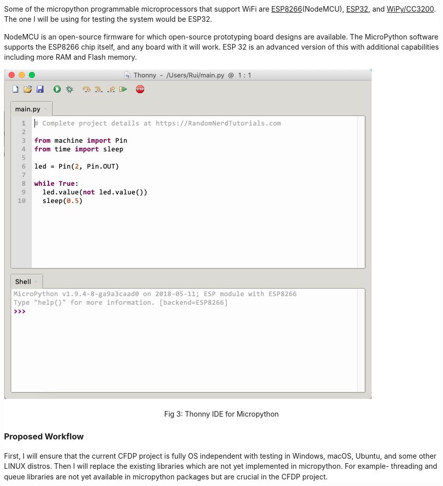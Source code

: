 Some of the micropython programmable microprocessors that support WiFi are [ESP8266](https://docs.micropython.org/en/latest/esp8266/quickref.html)(NodeMCU), [ESP32](https://docs.micropython.org/en/latest/esp32/quickref.html), and [WiPy/CC3200](https://docs.micropython.org/en/latest/wipy/quickref.html). The one I will be using for testing the system would be ESP32.

NodeMCU is an open-source firmware for which open-source prototyping board designs are available. The MicroPython software supports the ESP8266 chip itself, and any board with it will work. ESP 32 is an advanced version of this with additional capabilities including more RAM and Flash memory.

![](Aspose.Words.790d34ac-9ae7-48e2-9d69-cea1911b318e.003.png)

<center>Fig 3: Thonny IDE for Micropython</center>



### **Proposed Workflow**

First, I will ensure that the current CFDP project is fully OS independent with testing in Windows, macOS, Ubuntu, and some other LINUX distros. Then I will replace the existing libraries which are not yet implemented in micropython. For example- threading and queue libraries are not yet available in micropython packages but are crucial in the CFDP project.
